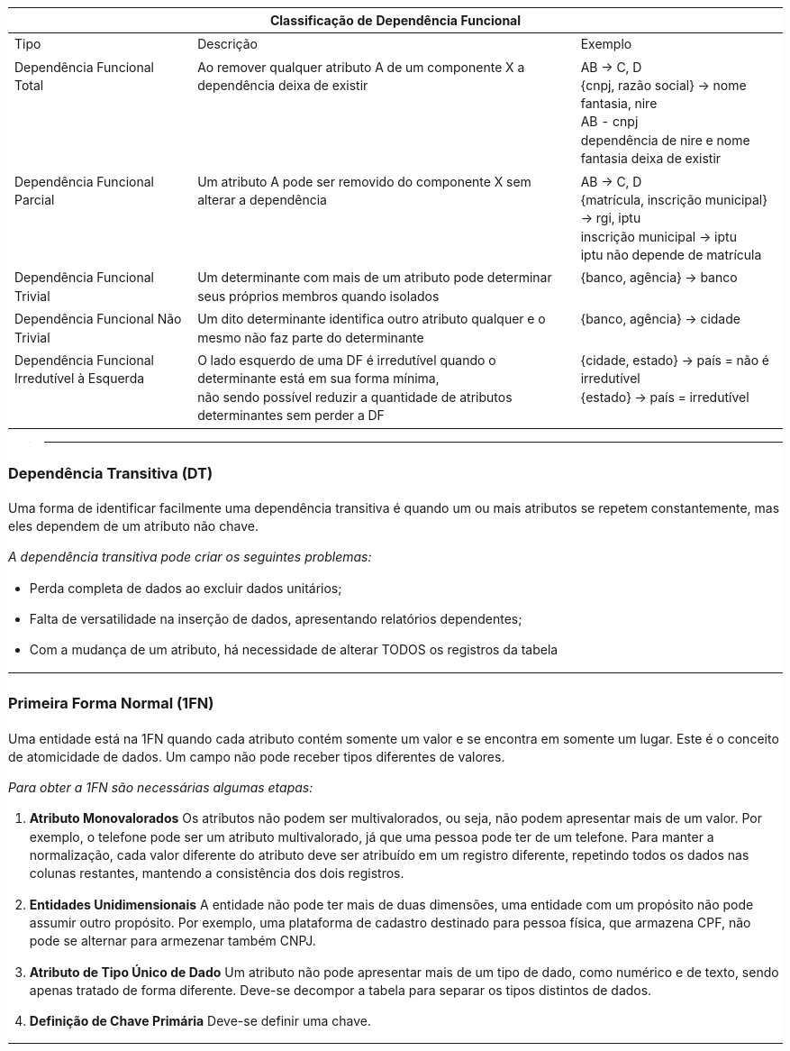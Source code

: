 <table><thead><tr><th colspan="3">Classificação de Dependência Funcional</th></tr></thead><tbody><tr><td>Tipo</td><td>Descrição</td><td>Exemplo</td></tr><tr><td>Dependência Funcional Total</td><td>Ao remover qualquer atributo A de um componente X a dependência deixa de existir</td><td>AB -&gt; C, D<br>{cnpj, razão social} -&gt; nome fantasia, nire<br>AB - cnpj<br>dependência de nire e nome fantasia deixa de existir</td></tr><tr><td>Dependência Funcional Parcial</td><td>Um atributo A pode ser removido do componente X sem alterar a dependência</td><td>AB -&gt; C, D<br>{matrícula, inscrição municipal} -&gt; rgi, iptu<br>inscrição municipal -&gt; iptu<br>iptu não depende de matrícula</td></tr><tr><td>Dependência Funcional Trivial</td><td>Um determinante com mais de um atributo pode determinar seus próprios membros quando isolados</td><td>{banco, agência} -&gt; banco</td></tr><tr><td>Dependência Funcional Não Trivial</td><td>Um dito determinante identifica outro atributo qualquer e o mesmo não faz parte do determinante</td><td>{banco, agência} -&gt; cidade</td></tr><tr><td>Dependência Funcional Irredutível à Esquerda</td><td>O lado esquerdo de uma DF é irredutível quando o determinante está em sua forma mínima, <br>não sendo possível reduzir a quantidade de atributos determinantes sem perder a DF</td><td>{cidade, estado} -&gt; país = não é irredutível<br>{estado} -&gt; país = irredutível</td></tr></tbody></table>

>---

### **Dependência Transitiva (DT)**
Uma forma de identificar facilmente uma dependência transitiva é quando um ou mais atributos se repetem constantemente, mas eles dependem de um atributo não chave.

_A dependência transitiva pode criar os seguintes problemas:_

* Perda completa de dados ao excluir dados unitários;

* Falta de versatilidade na inserção de dados, apresentando relatórios dependentes;

* Com a mudança de um atributo, há necessidade de alterar TODOS os registros da tabela

---

### **Primeira Forma Normal (1FN)**
Uma entidade está na 1FN quando cada atributo contém somente um valor e se encontra em somente um lugar. Este é o conceito de atomicidade de dados. Um campo não pode receber tipos diferentes de valores.

_Para obter a 1FN são necessárias algumas etapas:_

1. **Atributo Monovalorados**
Os atributos não podem ser multivalorados, ou seja, não podem apresentar mais de um valor. Por exemplo, o telefone pode ser um atributo multivalorado, já que uma pessoa pode ter de um telefone. Para manter a normalização, cada valor diferente do atributo deve ser atribuído em um registro diferente, repetindo todos os dados nas colunas restantes, mantendo a consistência dos dois registros.

2. **Entidades Unidimensionais**
A entidade não pode ter mais de duas dimensões, uma entidade com um propósito não pode assumir outro propósito. Por exemplo, uma plataforma de cadastro destinado para pessoa física, que armazena CPF, não pode se alternar para armezenar também CNPJ.

3. **Atributo de Tipo Único de Dado**
Um atributo não pode apresentar mais de um tipo de dado, como numérico e de texto, sendo apenas tratado de forma diferente. Deve-se decompor a tabela para separar os tipos distintos de dados.

4. **Definição de Chave Primária**
Deve-se definir uma chave.

---